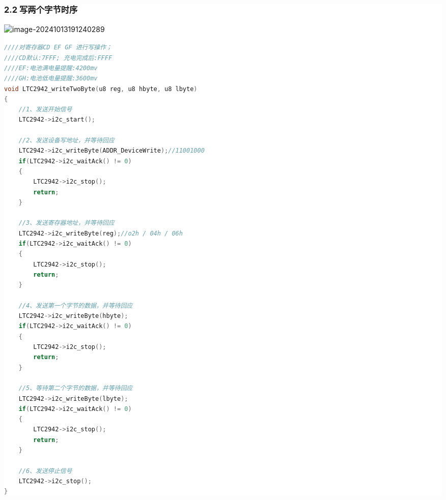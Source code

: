 ~~~c
~~~



### 2.2 写两个字节时序

![image-20241013191240289](C:\Users\20477\AppData\Roaming\Typora\typora-user-images\image-20241013191240289.png)

~~~~c
////对寄存器CD EF GF 进行写操作；
////CD默认:7FFF; 充电完成后:FFFF
////EF:电池满电量提醒:4200mv
////GH:电池低电量提醒:3600mv
void LTC2942_writeTwoByte(u8 reg, u8 hbyte, u8 lbyte)
{
	//1、发送开始信号
	LTC2942->i2c_start();
	
	//2、发送设备写地址，并等待回应
	LTC2942->i2c_writeByte(ADDR_DeviceWrite);//11001000
	if(LTC2942->i2c_waitAck() != 0)
	{
		LTC2942->i2c_stop();
		return;
	}
	
	//3、发送寄存器地址，并等待回应
	LTC2942->i2c_writeByte(reg);//o2h / 04h / 06h
	if(LTC2942->i2c_waitAck() != 0)
	{
		LTC2942->i2c_stop();
		return;
	}
	
	//4、发送第一个字节的数据，并等待回应
	LTC2942->i2c_writeByte(hbyte);
	if(LTC2942->i2c_waitAck() != 0)
	{
		LTC2942->i2c_stop();
		return;
	}

	//5、等待第二个字节的数据，并等待回应
	LTC2942->i2c_writeByte(lbyte);
	if(LTC2942->i2c_waitAck() != 0)
	{
		LTC2942->i2c_stop();
		return;
	}

	//6、发送停止信号
	LTC2942->i2c_stop();
}
~~~~
